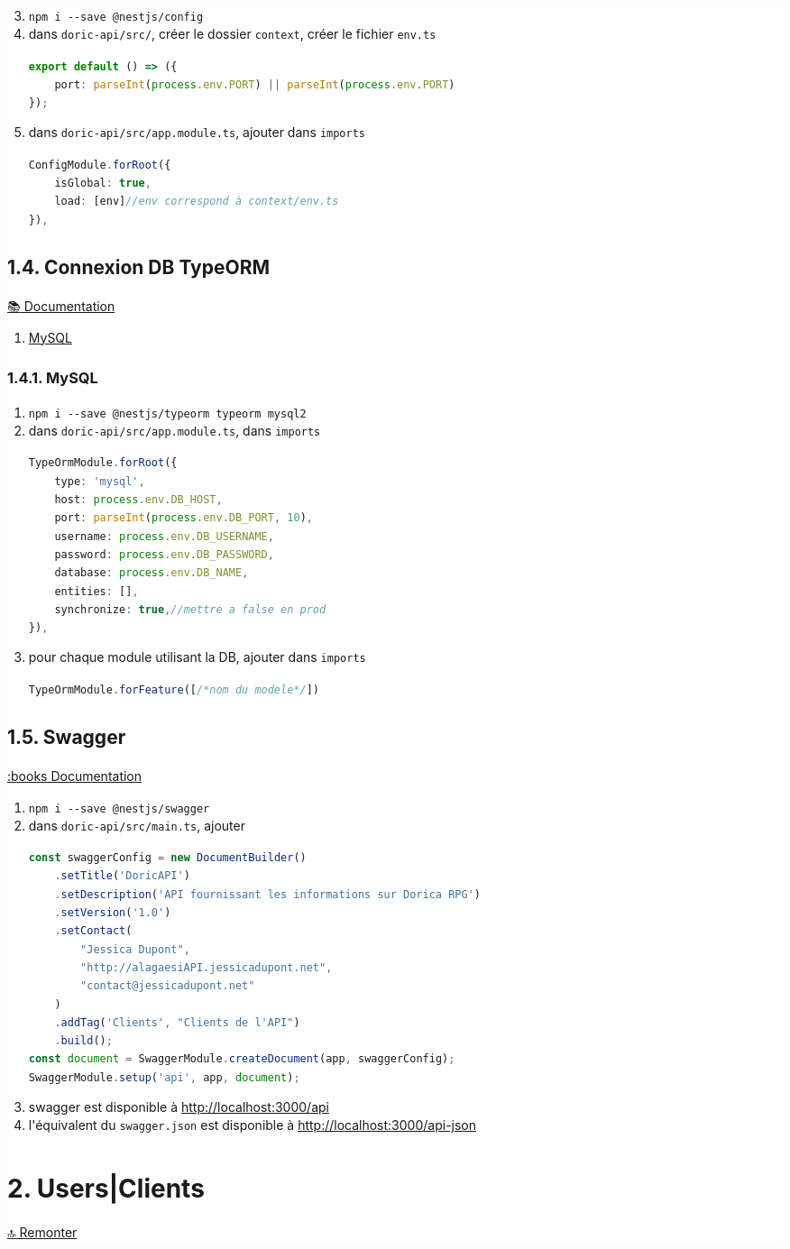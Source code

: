 3. `npm i --save @nestjs/config`
4. dans `doric-api/src/`, créer le dossier `context`, créer le fichier `env.ts`
    ```ts
    export default () => ({
        port: parseInt(process.env.PORT) || parseInt(process.env.PORT)
    });
    ```
5. dans `doric-api/src/app.module.ts`, ajouter dans `imports`
    ```ts
    ConfigModule.forRoot({
        isGlobal: true, 
        load: [env]//env correspond à context/env.ts
    }),
    ```
## 1.4. Connexion DB TypeORM
[:books: Documentation](https://typeorm.io/)
1. [MySQL](#141-mysql)
### 1.4.1. MySQL
1. `npm i --save @nestjs/typeorm typeorm mysql2`
2. dans `doric-api/src/app.module.ts`, dans `imports`
    ```ts
    TypeOrmModule.forRoot({
        type: 'mysql',
        host: process.env.DB_HOST,
        port: parseInt(process.env.DB_PORT, 10),
        username: process.env.DB_USERNAME,
        password: process.env.DB_PASSWORD,
        database: process.env.DB_NAME,
        entities: [],
        synchronize: true,//mettre a false en prod
    }),
    ```
3. pour chaque module utilisant la DB, ajouter dans `imports`
    ```ts
    TypeOrmModule.forFeature([/*nom du modele*/])
    ```
## 1.5. Swagger
[:books Documentation](https://docs.nestjs.com/openapi/introduction)
1. `npm i --save @nestjs/swagger`
2. dans `doric-api/src/main.ts`, ajouter
    ```ts
    const swaggerConfig = new DocumentBuilder()
        .setTitle('DoricAPI')
        .setDescription('API fournissant les informations sur Dorica RPG')
        .setVersion('1.0')
        .setContact(
            "Jessica Dupont", 
            "http://alagaesiAPI.jessicadupont.net", 
            "contact@jessicadupont.net"
        )
        .addTag('Clients', "Clients de l'API")
        .build();
    const document = SwaggerModule.createDocument(app, swaggerConfig);
    SwaggerModule.setup('api', app, document);
    ```
3. swagger est disponible à [http://localhost:3000/api]()
4. l'équivalent du `swagger.json` est disponible à [http://localhost:3000/api-json]()
# 2. Users|Clients
[:top: Remonter](#nestjs)